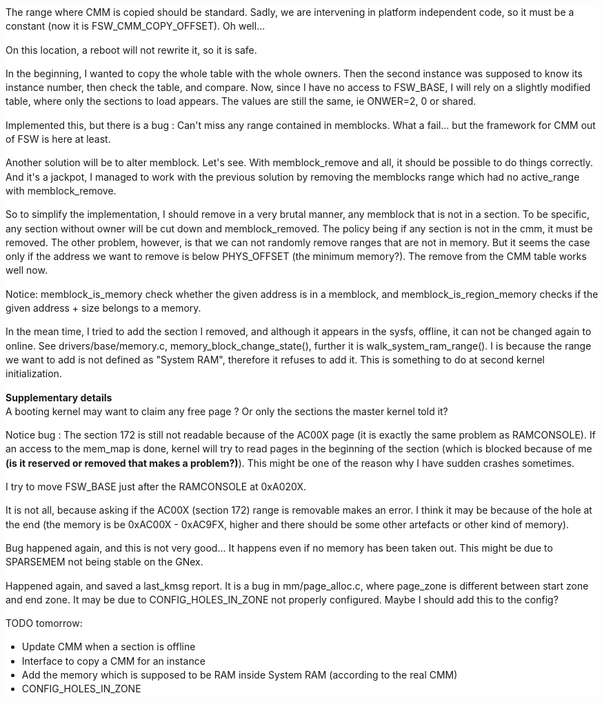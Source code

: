 The range where CMM is copied should be standard. Sadly, we are intervening in platform independent code, so it must be a constant (now it is FSW_CMM_COPY_OFFSET). Oh well...

On this location, a reboot will not rewrite it, so it is safe.

In the beginning, I wanted to copy the whole table with the whole owners. Then the second instance was supposed to know its instance number, then check the table, and compare. Now, since I have no access to FSW_BASE, I will rely on a slightly modified table, where only the sections to load appears. The values are still the same, ie ONWER=2, 0 or shared.

Implemented this, but there is a bug : Can't miss any range contained in memblocks. What a fail... but the framework for CMM out of FSW is here at least.

Another solution will be to alter memblock. Let's see. With memblock_remove and all, it should be possible to do things correctly. And it's a jackpot, I managed to work with the previous solution by removing the memblocks range which had no active_range with memblock_remove.

So to simplify the implementation, I should remove in a very brutal manner, any memblock that is not in a section. To be specific, any section without owner will be cut down and memblock_removed. The policy being if any section is not in the cmm, it must be removed. The other problem, however, is that we can not randomly remove ranges that are not in memory. But it seems the case only if the address we want to remove is below PHYS_OFFSET (the minimum memory?). The remove from the CMM table works well now.

Notice: memblock_is_memory check whether the given address is in a memblock, and memblock_is_region_memory checks if the given address + size belongs to a memory.

In the mean time, I tried to add the section I removed, and although it appears in the sysfs, offline, it can not be changed again to online. See drivers/base/memory.c, memory_block_change_state(), further it is walk_system_ram_range(). I is because the range we want to add is not defined as "System RAM", therefore it refuses to add it. This is something to do at second kernel initialization.

**Supplementary details**  
A booting kernel may want to claim any free page ? Or only the sections the master kernel told it?

Notice bug : The section 172 is still not readable because of the AC00X page (it is exactly the same problem as RAMCONSOLE). If an access to the mem_map is done, kernel will try to read pages in the beginning of the section (which is blocked because of me **(is it reserved or removed that makes a problem?)**). This might be one of the reason why I have sudden crashes sometimes.

I try to move FSW_BASE just after the RAMCONSOLE at 0xA020X.

It is not all, because asking if the AC00X (section 172) range is removable makes an error. I think it may be because of the hole at the end (the memory is be 0xAC00X - 0xAC9FX, higher and there should be some other artefacts or other kind of memory).

Bug happened again, and this is not very good... It happens even if no memory has been taken out. This might be due to SPARSEMEM not being stable on the GNex.

Happened again, and saved a last_kmsg report. It is a bug in mm/page_alloc.c, where page_zone is different between start zone and end zone. It may be due to CONFIG_HOLES_IN_ZONE not properly configured. Maybe I should add this to the config?

TODO tomorrow:  
* Update CMM when a section is offline
* Interface to copy a CMM for an instance
* Add the memory which is supposed to be RAM inside System RAM (according to the real CMM)
* CONFIG_HOLES_IN_ZONE
